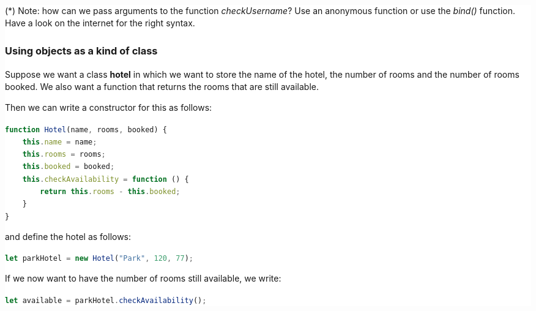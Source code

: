 (*) Note: how can we pass arguments to the function *checkUsername*? Use an anonymous function or use the *bind()* function. Have a look on the internet for the right syntax.

### Using objects as a kind of class

Suppose we want a class **hotel** in which we want to store the name of the hotel, the number of rooms and the number of rooms booked.
We also want a function that returns the rooms that are still available.

Then we can write a constructor for this as follows:
```js
function Hotel(name, rooms, booked) {
    this.name = name;
    this.rooms = rooms;
    this.booked = booked;
    this.checkAvailability = function () {
        return this.rooms - this.booked;
    }
}
```
and define the hotel as follows:

```js
let parkHotel = new Hotel("Park", 120, 77);
```
If we now want to have the number of rooms still available, we write:

```js
let available = parkHotel.checkAvailability();
```